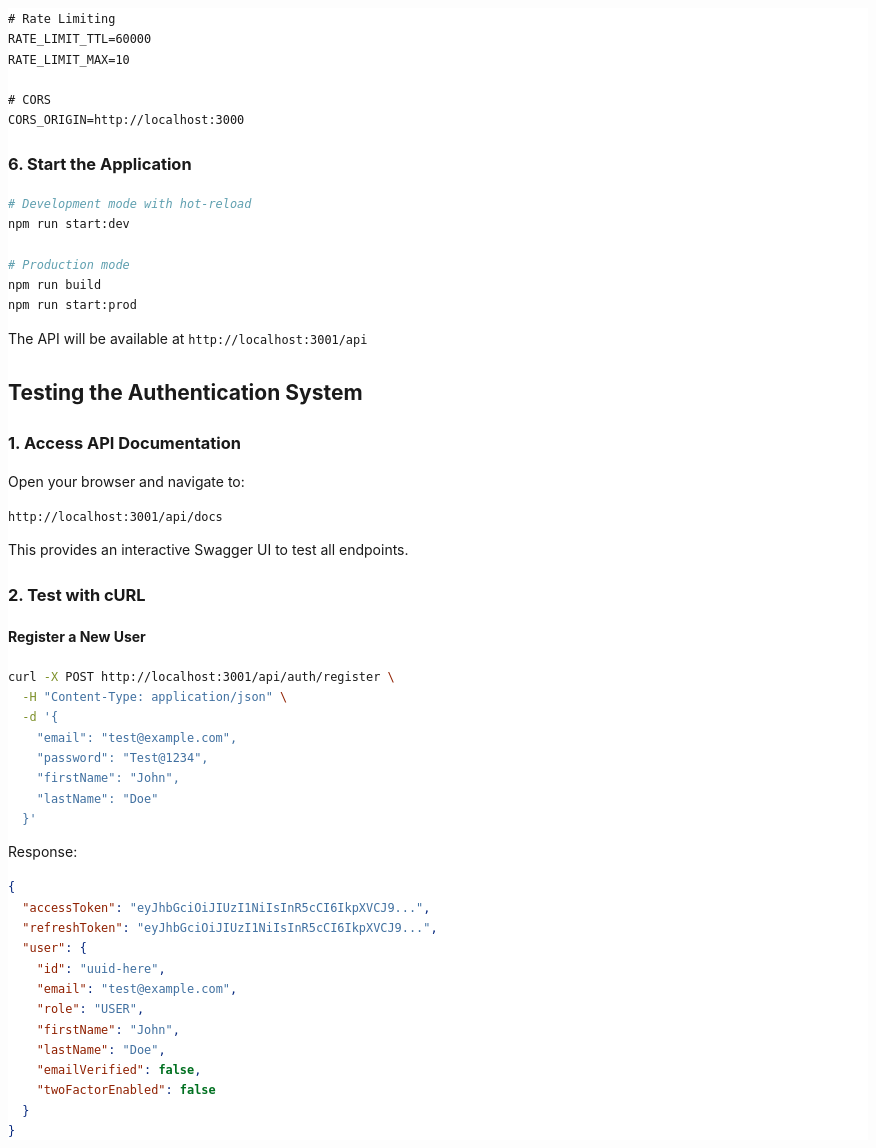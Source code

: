 ```env
# Rate Limiting
RATE_LIMIT_TTL=60000
RATE_LIMIT_MAX=10

# CORS
CORS_ORIGIN=http://localhost:3000
```

### 6. Start the Application

```bash
# Development mode with hot-reload
npm run start:dev

# Production mode
npm run build
npm run start:prod
```

The API will be available at `http://localhost:3001/api`

## Testing the Authentication System

### 1. Access API Documentation

Open your browser and navigate to:
```
http://localhost:3001/api/docs
```

This provides an interactive Swagger UI to test all endpoints.

### 2. Test with cURL

#### Register a New User

```bash
curl -X POST http://localhost:3001/api/auth/register \
  -H "Content-Type: application/json" \
  -d '{
    "email": "test@example.com",
    "password": "Test@1234",
    "firstName": "John",
    "lastName": "Doe"
  }'
```

Response:
```json
{
  "accessToken": "eyJhbGciOiJIUzI1NiIsInR5cCI6IkpXVCJ9...",
  "refreshToken": "eyJhbGciOiJIUzI1NiIsInR5cCI6IkpXVCJ9...",
  "user": {
    "id": "uuid-here",
    "email": "test@example.com",
    "role": "USER",
    "firstName": "John",
    "lastName": "Doe",
    "emailVerified": false,
    "twoFactorEnabled": false
  }
}
```
